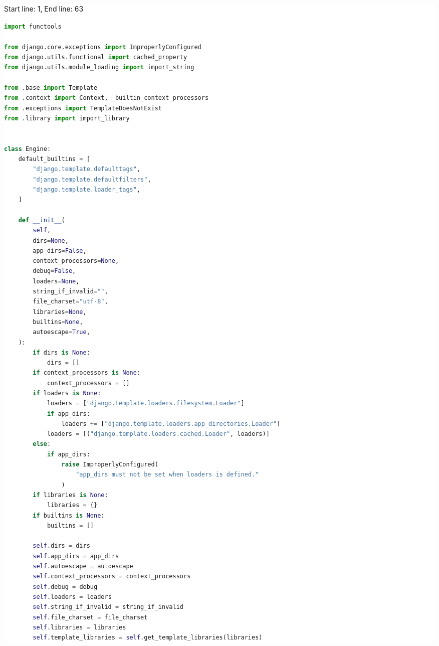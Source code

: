 Start line: 1, End line: 63

```python
import functools

from django.core.exceptions import ImproperlyConfigured
from django.utils.functional import cached_property
from django.utils.module_loading import import_string

from .base import Template
from .context import Context, _builtin_context_processors
from .exceptions import TemplateDoesNotExist
from .library import import_library


class Engine:
    default_builtins = [
        "django.template.defaulttags",
        "django.template.defaultfilters",
        "django.template.loader_tags",
    ]

    def __init__(
        self,
        dirs=None,
        app_dirs=False,
        context_processors=None,
        debug=False,
        loaders=None,
        string_if_invalid="",
        file_charset="utf-8",
        libraries=None,
        builtins=None,
        autoescape=True,
    ):
        if dirs is None:
            dirs = []
        if context_processors is None:
            context_processors = []
        if loaders is None:
            loaders = ["django.template.loaders.filesystem.Loader"]
            if app_dirs:
                loaders += ["django.template.loaders.app_directories.Loader"]
            loaders = [("django.template.loaders.cached.Loader", loaders)]
        else:
            if app_dirs:
                raise ImproperlyConfigured(
                    "app_dirs must not be set when loaders is defined."
                )
        if libraries is None:
            libraries = {}
        if builtins is None:
            builtins = []

        self.dirs = dirs
        self.app_dirs = app_dirs
        self.autoescape = autoescape
        self.context_processors = context_processors
        self.debug = debug
        self.loaders = loaders
        self.string_if_invalid = string_if_invalid
        self.file_charset = file_charset
        self.libraries = libraries
        self.template_libraries = self.get_template_libraries(libraries)
```
